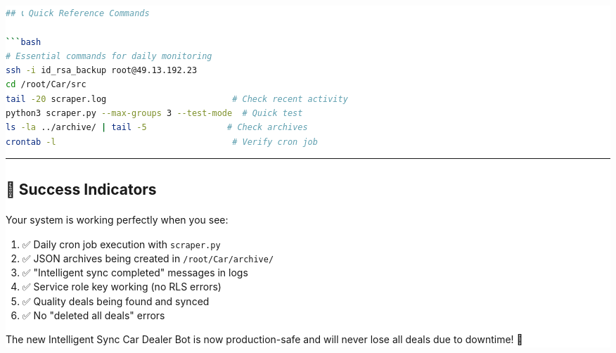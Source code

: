 ```bash
## 📞 Quick Reference Commands

```bash
# Essential commands for daily monitoring
ssh -i id_rsa_backup root@49.13.192.23
cd /root/Car/src
tail -20 scraper.log                         # Check recent activity
python3 scraper.py --max-groups 3 --test-mode  # Quick test
ls -la ../archive/ | tail -5                # Check archives
crontab -l                                   # Verify cron job
```

---

## 🎉 Success Indicators

Your system is working perfectly when you see:
1. ✅ Daily cron job execution with `scraper.py` 
2. ✅ JSON archives being created in `/root/Car/archive/`
3. ✅ "Intelligent sync completed" messages in logs
4. ✅ Service role key working (no RLS errors)
5. ✅ Quality deals being found and synced
6. ✅ No "deleted all deals" errors

The new Intelligent Sync Car Dealer Bot is now production-safe and will never lose all deals due to downtime! 🚀
